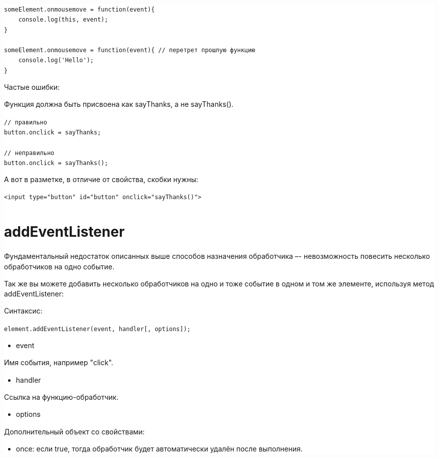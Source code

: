 ```
someElement.onmousemove = function(event){
    console.log(this, event);
}

someElement.onmousemove = function(event){ // перетрет прошлую функцию
    console.log('Hello');
}

```

Частые ошибки:

Функция должна быть присвоена как sayThanks, а не sayThanks().

```
// правильно
button.onclick = sayThanks;

// неправильно
button.onclick = sayThanks();

```

А вот в разметке, в отличие от свойства, скобки нужны:

```
<input type="button" id="button" onclick="sayThanks()">

```

# addEventListener

Фундаментальный недостаток описанных выше способов назначения обработчика –- невозможность повесить несколько обработчиков на одно событие.

Так же вы можете добавить несколько обработчиков на одно и тоже событие в одном и том же элементе, используя метод addEventListener:

Синтаксис:

```
element.addEventListener(event, handler[, options]);

```

- event

Имя события, например "click".

- handler

Ссылка на функцию-обработчик.

- options

Дополнительный объект со свойствами:

- once: если true, тогда обработчик будет автоматически удалён после выполнения.
